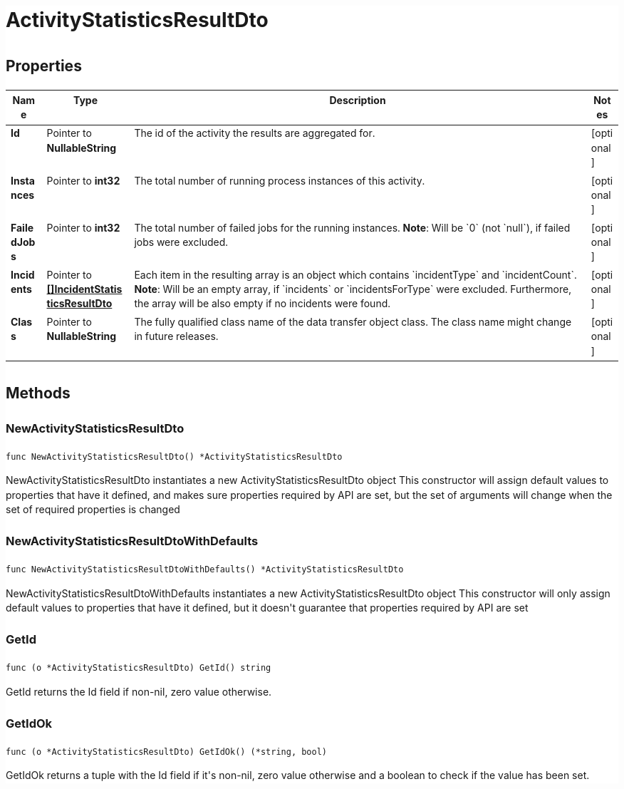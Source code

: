 # ActivityStatisticsResultDto

## Properties

Name | Type | Description | Notes
------------ | ------------- | ------------- | -------------
**Id** | Pointer to **NullableString** | The id of the activity the results are aggregated for. | [optional] 
**Instances** | Pointer to **int32** | The total number of running process instances of this activity. | [optional] 
**FailedJobs** | Pointer to **int32** | The total number of failed jobs for the running instances. **Note**: Will be &#x60;0&#x60; (not &#x60;null&#x60;), if failed jobs were excluded. | [optional] 
**Incidents** | Pointer to [**[]IncidentStatisticsResultDto**](IncidentStatisticsResultDto.md) | Each item in the resulting array is an object which contains &#x60;incidentType&#x60; and &#x60;incidentCount&#x60;. **Note**: Will be an empty array, if &#x60;incidents&#x60; or &#x60;incidentsForType&#x60; were excluded. Furthermore, the array will be also empty if no incidents were found. | [optional] 
**Class** | Pointer to **NullableString** | The fully qualified class name of the data transfer object class. The class name might change in future releases. | [optional] 

## Methods

### NewActivityStatisticsResultDto

`func NewActivityStatisticsResultDto() *ActivityStatisticsResultDto`

NewActivityStatisticsResultDto instantiates a new ActivityStatisticsResultDto object
This constructor will assign default values to properties that have it defined,
and makes sure properties required by API are set, but the set of arguments
will change when the set of required properties is changed

### NewActivityStatisticsResultDtoWithDefaults

`func NewActivityStatisticsResultDtoWithDefaults() *ActivityStatisticsResultDto`

NewActivityStatisticsResultDtoWithDefaults instantiates a new ActivityStatisticsResultDto object
This constructor will only assign default values to properties that have it defined,
but it doesn't guarantee that properties required by API are set

### GetId

`func (o *ActivityStatisticsResultDto) GetId() string`

GetId returns the Id field if non-nil, zero value otherwise.

### GetIdOk

`func (o *ActivityStatisticsResultDto) GetIdOk() (*string, bool)`

GetIdOk returns a tuple with the Id field if it's non-nil, zero value otherwise
and a boolean to check if the value has been set.
